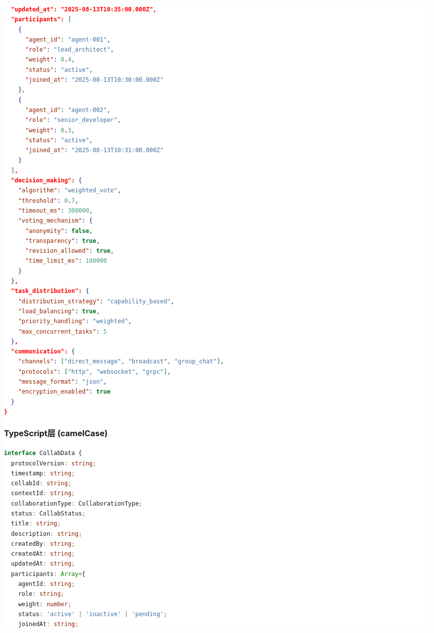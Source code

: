 ```json
  "updated_at": "2025-08-13T10:35:00.000Z",
  "participants": [
    {
      "agent_id": "agent-001",
      "role": "lead_architect",
      "weight": 0.4,
      "status": "active",
      "joined_at": "2025-08-13T10:30:00.000Z"
    },
    {
      "agent_id": "agent-002", 
      "role": "senior_developer",
      "weight": 0.3,
      "status": "active",
      "joined_at": "2025-08-13T10:31:00.000Z"
    }
  ],
  "decision_making": {
    "algorithm": "weighted_vote",
    "threshold": 0.7,
    "timeout_ms": 300000,
    "voting_mechanism": {
      "anonymity": false,
      "transparency": true,
      "revision_allowed": true,
      "time_limit_ms": 180000
    }
  },
  "task_distribution": {
    "distribution_strategy": "capability_based",
    "load_balancing": true,
    "priority_handling": "weighted",
    "max_concurrent_tasks": 5
  },
  "communication": {
    "channels": ["direct_message", "broadcast", "group_chat"],
    "protocols": ["http", "websocket", "grpc"],
    "message_format": "json",
    "encryption_enabled": true
  }
}
```

### **TypeScript层 (camelCase)**
```typescript
interface CollabData {
  protocolVersion: string;
  timestamp: string;
  collabId: string;
  contextId: string;
  collaborationType: CollaborationType;
  status: CollabStatus;
  title: string;
  description: string;
  createdBy: string;
  createdAt: string;
  updatedAt: string;
  participants: Array<{
    agentId: string;
    role: string;
    weight: number;
    status: 'active' | 'inactive' | 'pending';
    joinedAt: string;
```